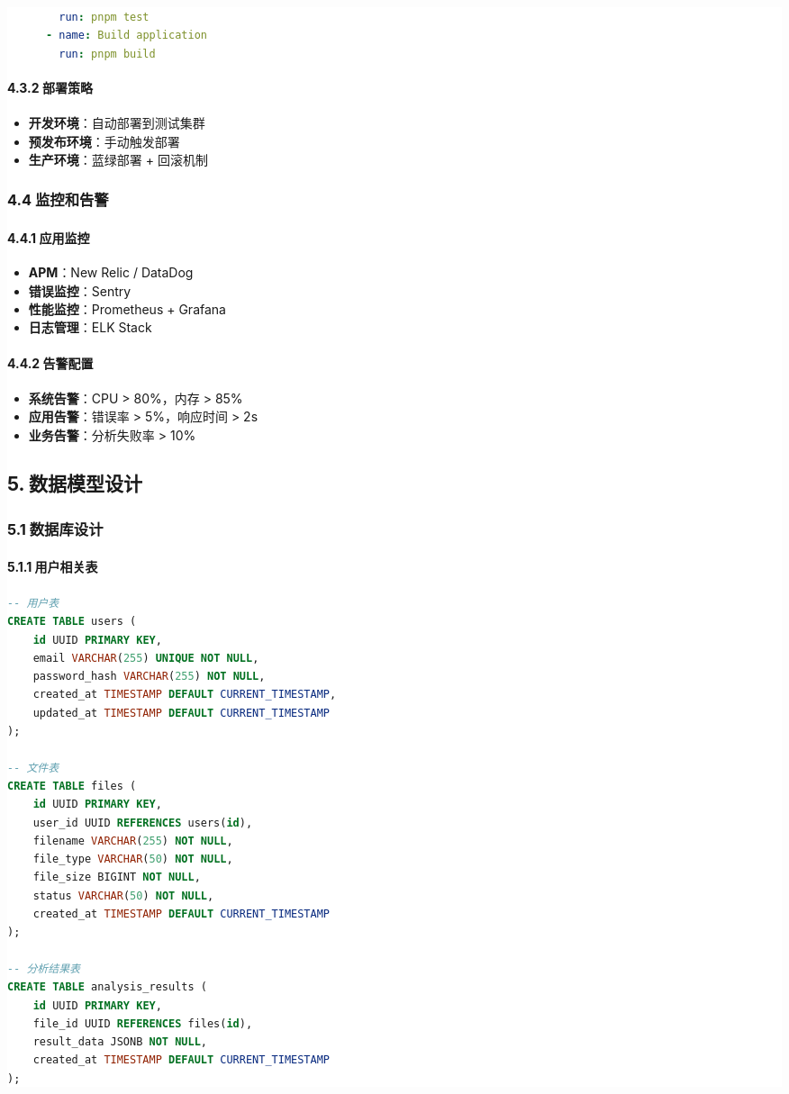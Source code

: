```yaml
        run: pnpm test
      - name: Build application
        run: pnpm build
```

#### 4.3.2 部署策略
- **开发环境**：自动部署到测试集群
- **预发布环境**：手动触发部署
- **生产环境**：蓝绿部署 + 回滚机制

### 4.4 监控和告警

#### 4.4.1 应用监控
- **APM**：New Relic / DataDog
- **错误监控**：Sentry
- **性能监控**：Prometheus + Grafana
- **日志管理**：ELK Stack

#### 4.4.2 告警配置
- **系统告警**：CPU > 80%，内存 > 85%
- **应用告警**：错误率 > 5%，响应时间 > 2s
- **业务告警**：分析失败率 > 10%

## 5. 数据模型设计

### 5.1 数据库设计

#### 5.1.1 用户相关表
```sql
-- 用户表
CREATE TABLE users (
    id UUID PRIMARY KEY,
    email VARCHAR(255) UNIQUE NOT NULL,
    password_hash VARCHAR(255) NOT NULL,
    created_at TIMESTAMP DEFAULT CURRENT_TIMESTAMP,
    updated_at TIMESTAMP DEFAULT CURRENT_TIMESTAMP
);

-- 文件表
CREATE TABLE files (
    id UUID PRIMARY KEY,
    user_id UUID REFERENCES users(id),
    filename VARCHAR(255) NOT NULL,
    file_type VARCHAR(50) NOT NULL,
    file_size BIGINT NOT NULL,
    status VARCHAR(50) NOT NULL,
    created_at TIMESTAMP DEFAULT CURRENT_TIMESTAMP
);

-- 分析结果表
CREATE TABLE analysis_results (
    id UUID PRIMARY KEY,
    file_id UUID REFERENCES files(id),
    result_data JSONB NOT NULL,
    created_at TIMESTAMP DEFAULT CURRENT_TIMESTAMP
);
```
